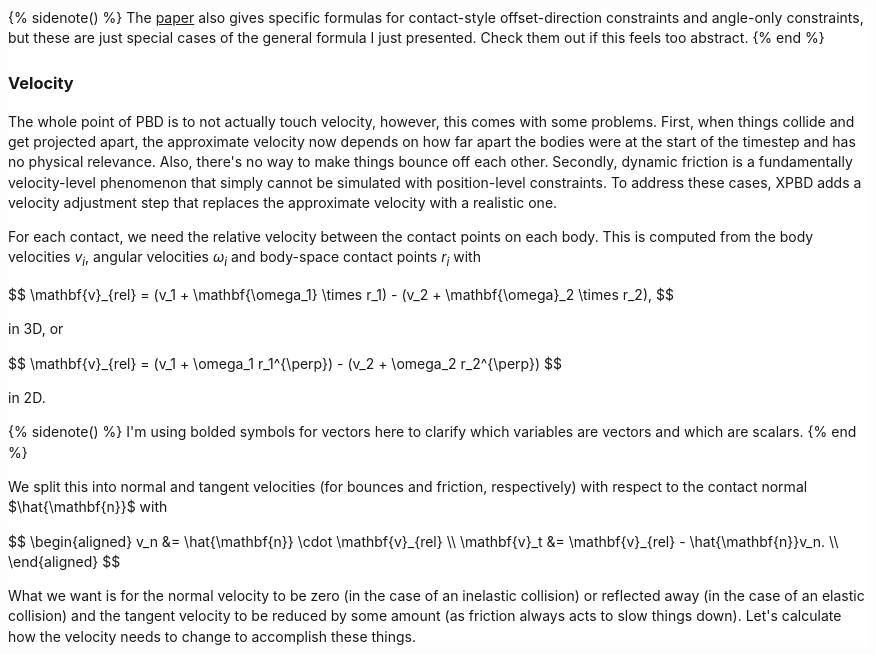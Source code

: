 {% sidenote() %}
The [paper](https://matthias-research.github.io/pages/publications/PBDBodies.pdf)
also gives specific formulas for contact-style
offset-direction constraints and angle-only constraints, but these are just
special cases of the general formula I just presented. Check them out if this
feels too abstract.
{% end %}

### Velocity

The whole point of PBD is to not actually touch velocity, however, this comes
with some problems. First, when things collide and get projected apart, the
approximate velocity now depends on how far apart the bodies were at the start
of the timestep and has no physical relevance. Also, there's no way to make
things bounce off each other. Secondly, dynamic friction is a fundamentally
velocity-level phenomenon that simply cannot be simulated with position-level
constraints. To address these cases, XPBD adds a velocity adjustment step that
replaces the approximate velocity with a realistic one.

For each contact, we need the relative velocity between the contact points on
each body. This is computed from the body velocities $v_i$, angular velocities
$\omega_i$ and body-space contact points $r_i$ with

<p>$$
  \mathbf{v}_{rel} = (v_1 + \mathbf{\omega_1} \times r_1) - (v_2 + \mathbf{\omega}_2 \times r_2),
$$</p>

in 3D, or

<p>$$
  \mathbf{v}_{rel} = (v_1 + \omega_1 r_1^{\perp}) - (v_2 + \omega_2 r_2^{\perp})
$$</p>

in 2D.

{% sidenote() %}
I'm using bolded symbols for vectors here to clarify which variables are
vectors and which are scalars.
{% end %}

We split this into normal and tangent velocities (for bounces and friction,
respectively) with respect to the contact normal $\hat{\mathbf{n}}$ with

<p>$$
\begin{aligned}
  v_n &= \hat{\mathbf{n}} \cdot \mathbf{v}_{rel} \\
  \mathbf{v}_t &= \mathbf{v}_{rel} - \hat{\mathbf{n}}v_n. \\
\end{aligned}
$$</p>

What we want is for the normal velocity to be zero (in the case of an inelastic
collision) or reflected away (in the case of an elastic collision) and the
tangent velocity to be reduced by some amount (as friction always acts to slow
things down). Let's calculate how the velocity needs to change to accomplish
these things.

